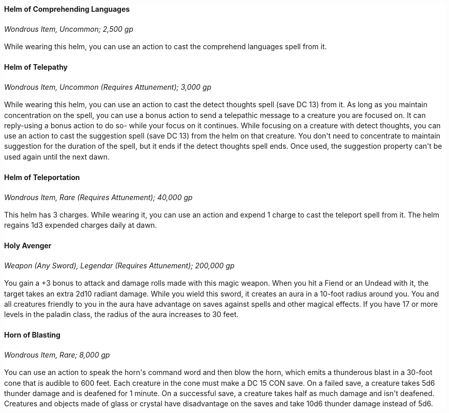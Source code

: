 #### Helm of Comprehending Languages

_Wondrous Item, Uncommon; 2,500 gp_

While wearing this helm, you can use an action to cast the
comprehend languages spell from it.

#### Helm of Telepathy

_Wondrous Item, Uncommon (Requires Attunement); 3,000 gp_

While wearing this helm, you can use an action to cast the
detect thoughts spell (save DC 13) from it. As long as you
maintain concentration on the spell, you can use a bonus
action to send a telepathic message to a creature you are
focused on. It can reply-using a bonus action to do so-
while your focus on it continues.
While focusing on a creature with detect thoughts, you can
use an action to cast the suggestion spell (save DC 13) from
the helm on that creature. You don't need to concentrate to
maintain suggestion for the duration of the spell, but it ends
if the detect thoughts spell ends. Once used, the suggestion
property can't be used again until the next dawn.

#### Helm of Teleportation

_Wondrous Item, Rare (Requires Attunement); 40,000 gp_

This helm has 3 charges. While wearing it, you can use an
action and expend 1 charge to cast the teleport spell from
it. The helm regains 1d3 expended charges daily at dawn.

#### Holy Avenger

_Weapon (Any Sword), Legendar (Requires Attunement); 200,000 gp_

You gain a +3 bonus to attack and damage rolls made with
this magic weapon. When you hit a Fiend or an Undead
with it, the target takes an extra 2d10 radiant damage.
While you wield this sword, it creates an aura in a 10-foot
radius around you. You and all creatures friendly to you in
the aura have advantage on saves against spells and other
magical effects. If you have 17 or more levels in the paladin
class, the radius of the aura increases to 30 feet.

#### Horn of Blasting

_Wondrous Item, Rare; 8,000 gp_

You can use an action to speak the horn's command word
and then blow the horn, which emits a thunderous blast in
a 30-foot cone that is audible to 600 feet. Each creature in
the cone must make a DC 15 CON save. On a failed save,
a creature takes 5d6 thunder damage and is deafened for
1 minute. On a successful save, a creature takes half as
much damage and isn't deafened. Creatures and objects
made of glass or crystal have disadvantage on the saves
and take 10d6 thunder damage instead of 5d6.
